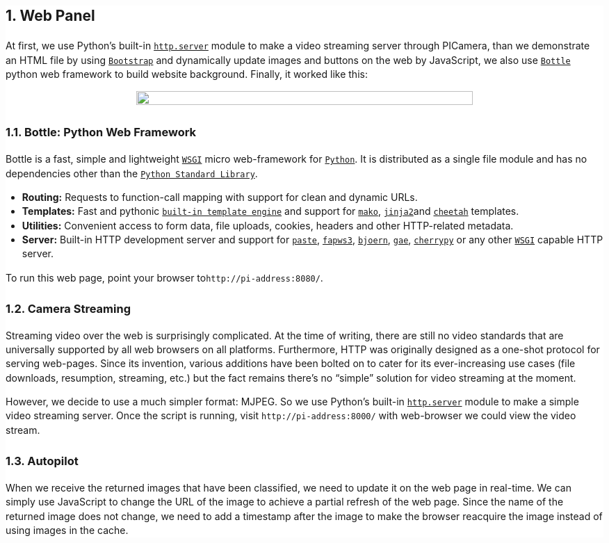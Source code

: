 ## 1. Web Panel 

At first, we use Python’s built-in [`http.server`](https://docs.python.org/3.5/library/http.server.html#module-http.server) module to make a video streaming server through PICamera, than we demonstrate an HTML file by using [`Bootstrap`](https://getbootstrap.com) and dynamically update images and buttons on the web by JavaScript, we also use [`Bottle`](http://www.bottlepy.com/docs/dev/) python web framework to build website background. Finally, it worked like this:

<div align="center">
<img src="https://i.loli.net/2019/07/24/5d384a10e27d560404.png" style="width:75% ;height:75%;" /> </div>



### 1.1. Bottle: Python Web Framework

Bottle is a fast, simple and lightweight [`WSGI`](http://www.wsgi.org/) micro web-framework for [`Python`](http://python.org/). It is distributed as a single file module and has no dependencies other than the [`Python Standard Library`](http://docs.python.org/library/).

- **Routing:** Requests to function-call mapping with support for clean and dynamic URLs.
- **Templates:** Fast and pythonic [`built-in template engine`](http://www.bottlepy.com/docs/dev/tutorial.html#tutorial-templates) and support for [`mako`](http://www.makotemplates.org/), [`jinja2`](http://jinja.pocoo.org/)and [`cheetah`](http://www.cheetahtemplate.org/) templates.
- **Utilities:** Convenient access to form data, file uploads, cookies, headers and other HTTP-related metadata.
- **Server:** Built-in HTTP development server and support for [`paste`](http://pythonpaste.org/), [`fapws3`](https://github.com/william-os4y/fapws3), [`bjoern`](https://github.com/jonashaag/bjoern), [`gae`](https://developers.google.com/appengine/), [`cherrypy`](http://www.cherrypy.org/) or any other [`WSGI`](http://www.wsgi.org/) capable HTTP server.

To run this web page, point your browser to`http://pi-address:8080/`.



### 1.2. Camera Streaming

Streaming video over the web is surprisingly complicated. At the time of writing, there are still no video standards that are universally supported by all web browsers on all platforms. Furthermore, HTTP was originally designed as a one-shot protocol for serving web-pages. Since its invention, various additions have been bolted on to cater for its ever-increasing use cases (file downloads, resumption, streaming, etc.) but the fact remains there’s no “simple” solution for video streaming at the moment.

However, we decide to use a much simpler format: MJPEG. So we use Python’s built-in [`http.server`](https://docs.python.org/3.5/library/http.server.html#module-http.server) module to make a simple video streaming server. Once the script is running, visit `http://pi-address:8000/` with web-browser we could view the video stream.



### 1.3. Autopilot

When we receive the returned images that have been classified, we need to update it on the web page in real-time. We can simply use JavaScript to change the URL of the image to achieve a partial refresh of the web page. Since the name of the returned image does not change, we need to add a timestamp after the image to make the browser reacquire the image instead of using images in the cache.
